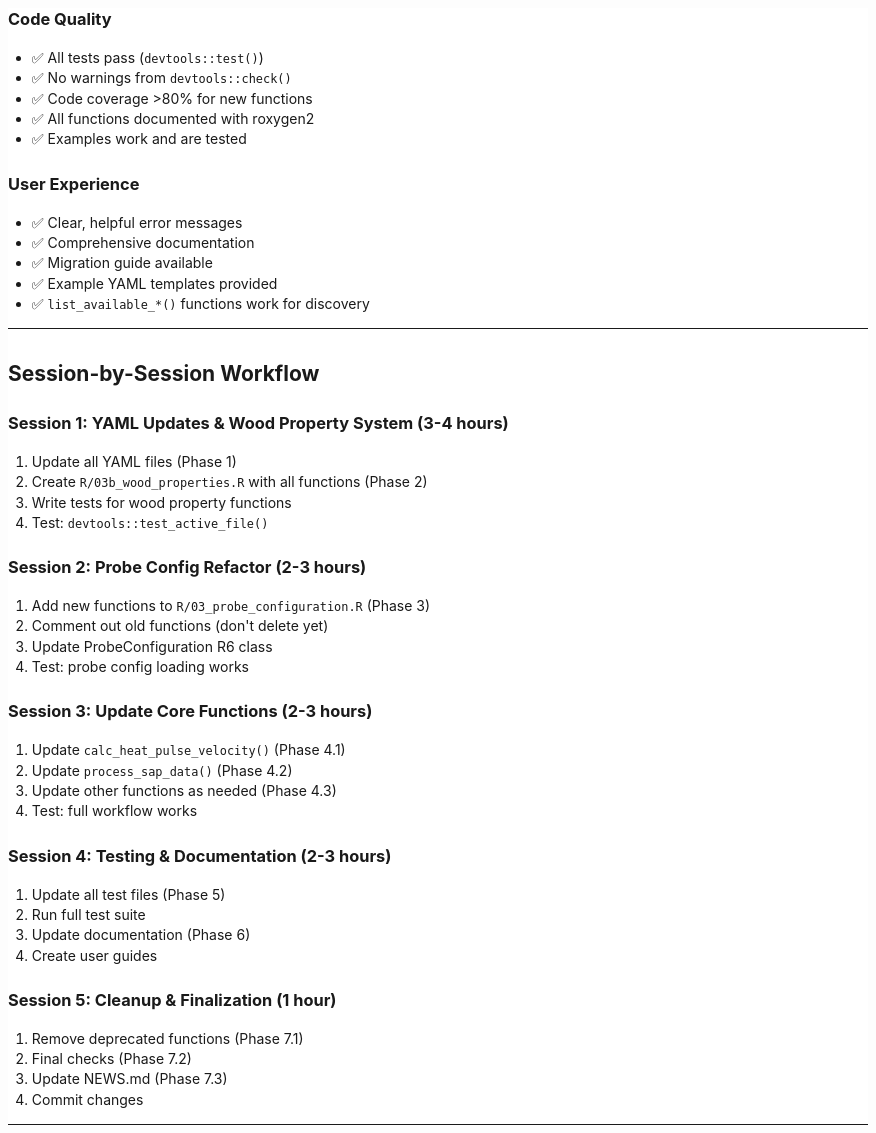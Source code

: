 ### Code Quality
- ✅ All tests pass (`devtools::test()`)
- ✅ No warnings from `devtools::check()`
- ✅ Code coverage >80% for new functions
- ✅ All functions documented with roxygen2
- ✅ Examples work and are tested

### User Experience
- ✅ Clear, helpful error messages
- ✅ Comprehensive documentation
- ✅ Migration guide available
- ✅ Example YAML templates provided
- ✅ `list_available_*()` functions work for discovery

---

## Session-by-Session Workflow

### Session 1: YAML Updates & Wood Property System (3-4 hours)
1. Update all YAML files (Phase 1)
2. Create `R/03b_wood_properties.R` with all functions (Phase 2)
3. Write tests for wood property functions
4. Test: `devtools::test_active_file()`

### Session 2: Probe Config Refactor (2-3 hours)
1. Add new functions to `R/03_probe_configuration.R` (Phase 3)
2. Comment out old functions (don't delete yet)
3. Update ProbeConfiguration R6 class
4. Test: probe config loading works

### Session 3: Update Core Functions (2-3 hours)
1. Update `calc_heat_pulse_velocity()` (Phase 4.1)
2. Update `process_sap_data()` (Phase 4.2)
3. Update other functions as needed (Phase 4.3)
4. Test: full workflow works

### Session 4: Testing & Documentation (2-3 hours)
1. Update all test files (Phase 5)
2. Run full test suite
3. Update documentation (Phase 6)
4. Create user guides

### Session 5: Cleanup & Finalization (1 hour)
1. Remove deprecated functions (Phase 7.1)
2. Final checks (Phase 7.2)
3. Update NEWS.md (Phase 7.3)
4. Commit changes

---